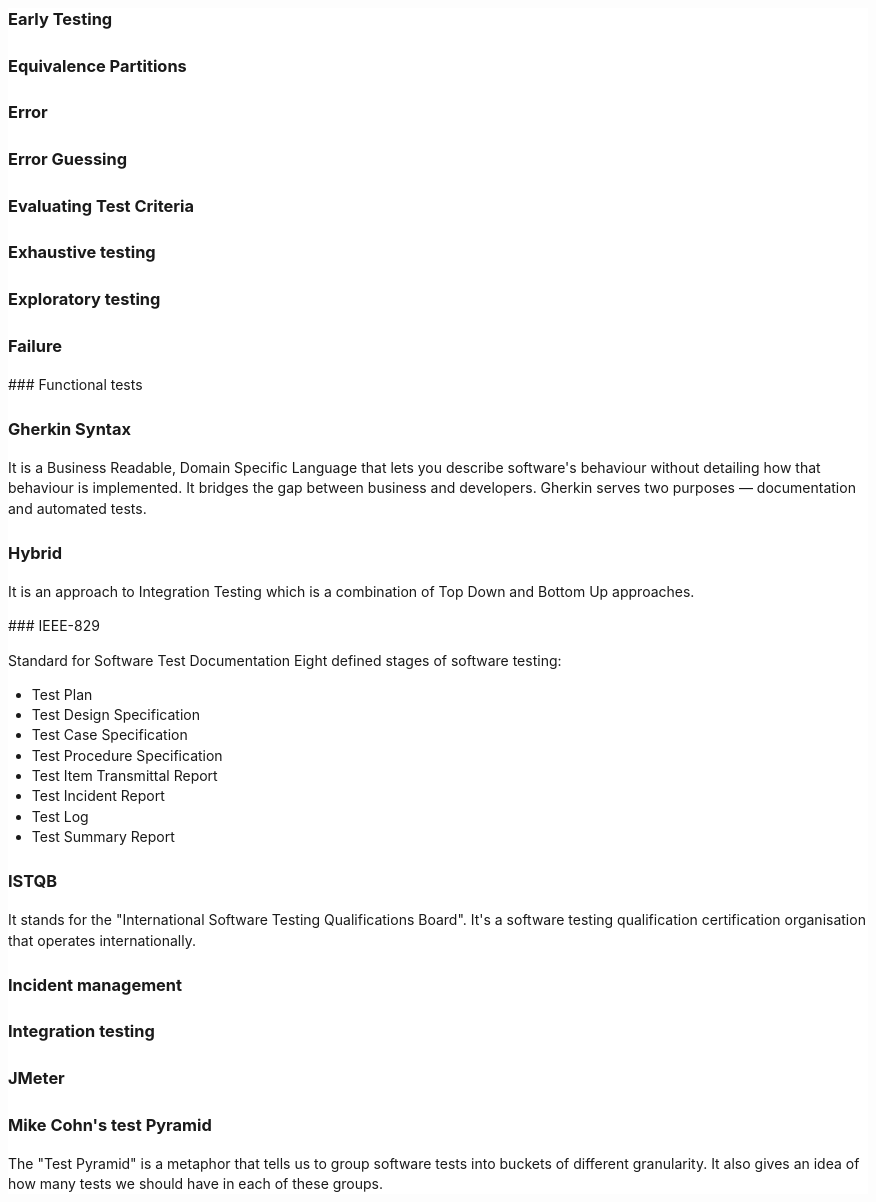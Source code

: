 ### Early Testing
### Equivalence Partitions
### Error
### Error Guessing
### Evaluating Test Criteria
### Exhaustive testing
### Exploratory testing
### Failure
### Functional tests

### Gherkin Syntax
It is a Business Readable, Domain Specific Language that lets you describe software's behaviour without detailing how that behaviour is implemented. It bridges the gap between business and developers. Gherkin serves two purposes — documentation and automated tests. 

### Hybrid
It is an approach to Integration Testing which is a combination of Top Down and Bottom Up approaches. 

### IEEE-829

Standard for Software Test Documentation
Eight defined stages of software testing:

* Test Plan
* Test Design Specification
* Test Case Specification
* Test Procedure Specification
* Test Item Transmittal Report
* Test Incident Report
* Test Log
* Test Summary Report

### ISTQB
It stands for the "International Software Testing Qualifications Board". It's a software testing qualification certification organisation that operates internationally.

### Incident management
### Integration testing
### JMeter

### Mike Cohn's test Pyramid
The "Test Pyramid" is a metaphor that tells us to group software tests into buckets of different granularity. It also gives an idea of how many tests we should have in each of these groups.
